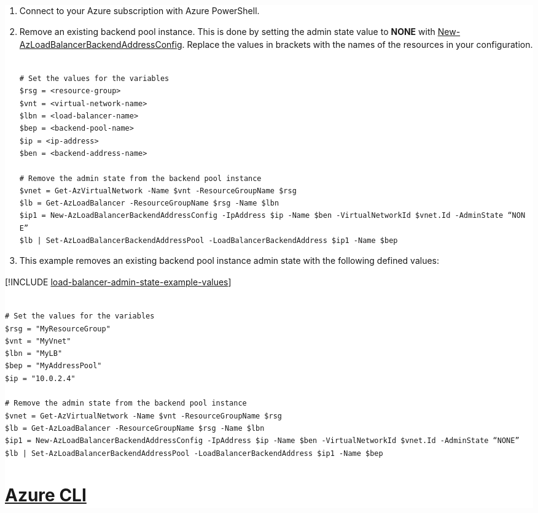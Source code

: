 1. Connect to your Azure subscription with Azure PowerShell.
2. Remove an existing backend pool instance. This is done by setting the admin state value to **NONE** with [New-AzLoadBalancerBackendAddressConfig](/powershell/module/az.network/new-azloadbalancerbackendaddressconfig). Replace the values in brackets with the names of the resources in your configuration.

    ```azurepowershell
    
    # Set the values for the variables
    $rsg = <resource-group>
    $vnt = <virtual-network-name>
    $lbn = <load-balancer-name>
    $bep = <backend-pool-name>
    $ip = <ip-address>
    $ben = <backend-address-name>
    
    # Remove the admin state from the backend pool instance
    $vnet = Get-AzVirtualNetwork -Name $vnt -ResourceGroupName $rsg
    $lb = Get-AzLoadBalancer -ResourceGroupName $rsg -Name $lbn
    $ip1 = New-AzLoadBalancerBackendAddressConfig -IpAddress $ip -Name $ben -VirtualNetworkId $vnet.Id -AdminState “NONE”
    $lb | Set-AzLoadBalancerBackendAddressPool -LoadBalancerBackendAddress $ip1 -Name $bep
    
    ```

1. This example removes an existing backend pool instance admin state with the following defined values:

[!INCLUDE [load-balancer-admin-state-example-values](../../includes/load-balancer-admin-state-example-values.md)]

```azurepowershell

# Set the values for the variables
$rsg = "MyResourceGroup"
$vnt = "MyVnet"
$lbn = "MyLB"
$bep = "MyAddressPool"
$ip = "10.0.2.4"

# Remove the admin state from the backend pool instance
$vnet = Get-AzVirtualNetwork -Name $vnt -ResourceGroupName $rsg
$lb = Get-AzLoadBalancer -ResourceGroupName $rsg -Name $lbn
$ip1 = New-AzLoadBalancerBackendAddressConfig -IpAddress $ip -Name $ben -VirtualNetworkId $vnet.Id -AdminState “NONE”
$lb | Set-AzLoadBalancerBackendAddressPool -LoadBalancerBackendAddress $ip1 -Name $bep

```

# [Azure CLI](#tab/azurecli)
